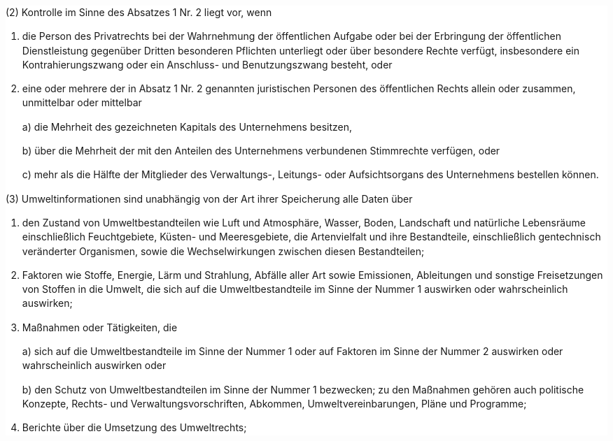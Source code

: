 


(2) Kontrolle im Sinne des Absatzes 1 Nr. 2 liegt vor, wenn

1.  die Person des Privatrechts bei der Wahrnehmung der öffentlichen
    Aufgabe oder bei der Erbringung der öffentlichen Dienstleistung
    gegenüber Dritten besonderen Pflichten unterliegt oder über besondere
    Rechte verfügt, insbesondere ein Kontrahierungszwang oder ein
    Anschluss- und Benutzungszwang besteht, oder


2.  eine oder mehrere der in Absatz 1 Nr. 2 genannten juristischen
    Personen des öffentlichen Rechts allein oder zusammen, unmittelbar
    oder mittelbar

    a)  die Mehrheit des gezeichneten Kapitals des Unternehmens besitzen,


    b)  über die Mehrheit der mit den Anteilen des Unternehmens verbundenen
        Stimmrechte verfügen, oder


    c)  mehr als die Hälfte der Mitglieder des Verwaltungs-, Leitungs- oder
        Aufsichtsorgans des Unternehmens bestellen können.







(3) Umweltinformationen sind unabhängig von der Art ihrer Speicherung
alle Daten über

1.  den Zustand von Umweltbestandteilen wie Luft und Atmosphäre, Wasser,
    Boden, Landschaft und natürliche Lebensräume einschließlich
    Feuchtgebiete, Küsten- und Meeresgebiete, die Artenvielfalt und ihre
    Bestandteile, einschließlich gentechnisch veränderter Organismen,
    sowie die Wechselwirkungen zwischen diesen Bestandteilen;


2.  Faktoren wie Stoffe, Energie, Lärm und Strahlung, Abfälle aller Art
    sowie Emissionen, Ableitungen und sonstige Freisetzungen von Stoffen
    in die Umwelt, die sich auf die Umweltbestandteile im Sinne der Nummer
    1 auswirken oder wahrscheinlich auswirken;


3.  Maßnahmen oder Tätigkeiten, die

    a)  sich auf die Umweltbestandteile im Sinne der Nummer 1 oder auf
        Faktoren im Sinne der Nummer 2 auswirken oder wahrscheinlich auswirken
        oder


    b)  den Schutz von Umweltbestandteilen im Sinne der Nummer 1 bezwecken; zu
        den Maßnahmen gehören auch politische Konzepte, Rechts- und
        Verwaltungsvorschriften, Abkommen, Umweltvereinbarungen, Pläne und
        Programme;





4.  Berichte über die Umsetzung des Umweltrechts;
